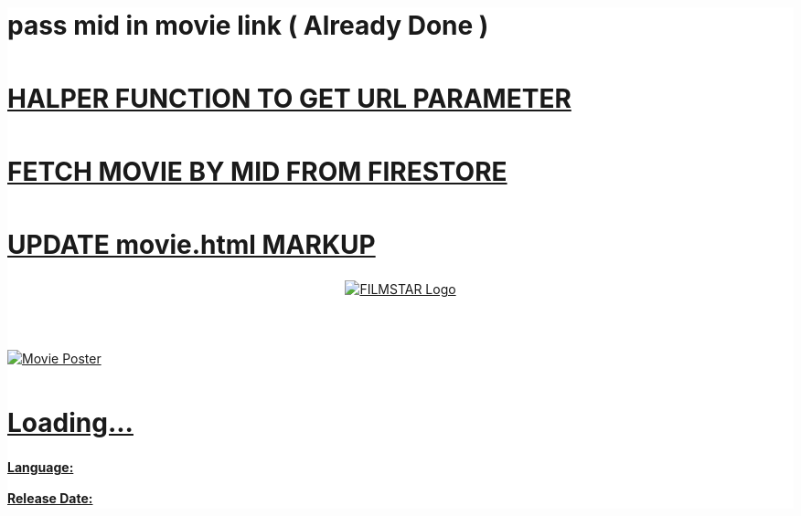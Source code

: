 # pass mid in movie link ( Already Done )


<a href="movie.html?mid=${doc.id}" class="movie-card">

# HALPER FUNCTION TO GET URL PARAMETER
<script>
  function getParam(name) {
    const url = new URL(window.location.href);
    return url.searchParams.get(name);
  }
</script>

# FETCH MOVIE BY MID FROM FIRESTORE 
<script src="https://www.gstatic.com/firebasejs/9.22.2/firebase-app-compat.js"></script>
<script src="https://www.gstatic.com/firebasejs/9.22.2/firebase-firestore-compat.js"></script>
<script>
  const firebaseConfig = {
    // Your Firebase config here
  };
  firebase.initializeApp(firebaseConfig);
  const db = firebase.firestore();

  const mid = getParam("mid");
  db.collection("movies").doc(mid).get().then(doc => {
    if (doc.exists) {
      const movie = doc.data();
      document.getElementById("movieTitle").textContent = movie.title;
      document.getElementById("poster").src = movie.poster;
      document.getElementById("movieLang").textContent = movie.language;
      document.getElementById("releaseDate").textContent = movie.release_date;
      document.getElementById("overview").textContent = movie.overview;
    } else {
      document.body.innerHTML = "<h2>Movie not found.</h2>";
    }
  });
</script>

# UPDATE movie.html MARKUP 
<body>
  <header>
    <img src="assets/logo.png" alt="FILMSTAR Logo" class="logo" />
  </header>

  <main class="movie-detail">
    <img id="poster" class="poster" src="" alt="Movie Poster" />
    <div class="info">
      <h1 id="movieTitle">Loading...</h1>
      <p><strong>Language:</strong> <span id="movieLang"></span></p>
      <p><strong>Release Date:</strong> <span id="releaseDate"></span></p>
      <p id="overview"></p>
